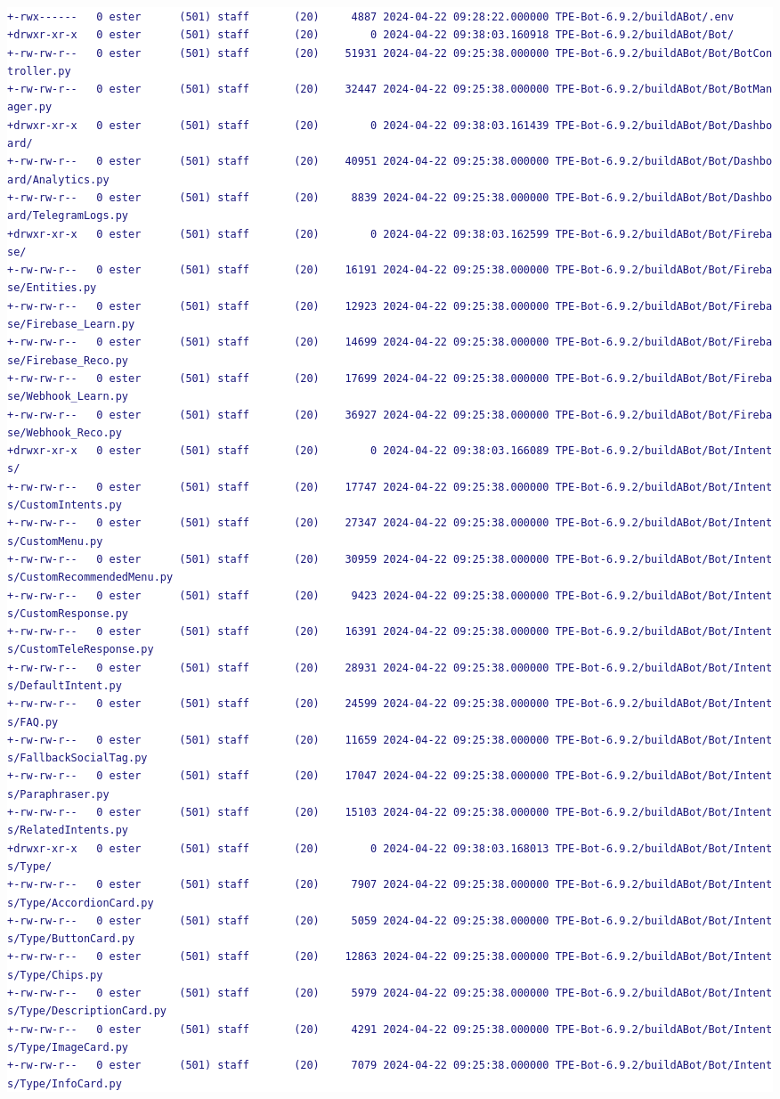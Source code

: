 ```diff
+-rwx------   0 ester      (501) staff       (20)     4887 2024-04-22 09:28:22.000000 TPE-Bot-6.9.2/buildABot/.env
+drwxr-xr-x   0 ester      (501) staff       (20)        0 2024-04-22 09:38:03.160918 TPE-Bot-6.9.2/buildABot/Bot/
+-rw-rw-r--   0 ester      (501) staff       (20)    51931 2024-04-22 09:25:38.000000 TPE-Bot-6.9.2/buildABot/Bot/BotController.py
+-rw-rw-r--   0 ester      (501) staff       (20)    32447 2024-04-22 09:25:38.000000 TPE-Bot-6.9.2/buildABot/Bot/BotManager.py
+drwxr-xr-x   0 ester      (501) staff       (20)        0 2024-04-22 09:38:03.161439 TPE-Bot-6.9.2/buildABot/Bot/Dashboard/
+-rw-rw-r--   0 ester      (501) staff       (20)    40951 2024-04-22 09:25:38.000000 TPE-Bot-6.9.2/buildABot/Bot/Dashboard/Analytics.py
+-rw-rw-r--   0 ester      (501) staff       (20)     8839 2024-04-22 09:25:38.000000 TPE-Bot-6.9.2/buildABot/Bot/Dashboard/TelegramLogs.py
+drwxr-xr-x   0 ester      (501) staff       (20)        0 2024-04-22 09:38:03.162599 TPE-Bot-6.9.2/buildABot/Bot/Firebase/
+-rw-rw-r--   0 ester      (501) staff       (20)    16191 2024-04-22 09:25:38.000000 TPE-Bot-6.9.2/buildABot/Bot/Firebase/Entities.py
+-rw-rw-r--   0 ester      (501) staff       (20)    12923 2024-04-22 09:25:38.000000 TPE-Bot-6.9.2/buildABot/Bot/Firebase/Firebase_Learn.py
+-rw-rw-r--   0 ester      (501) staff       (20)    14699 2024-04-22 09:25:38.000000 TPE-Bot-6.9.2/buildABot/Bot/Firebase/Firebase_Reco.py
+-rw-rw-r--   0 ester      (501) staff       (20)    17699 2024-04-22 09:25:38.000000 TPE-Bot-6.9.2/buildABot/Bot/Firebase/Webhook_Learn.py
+-rw-rw-r--   0 ester      (501) staff       (20)    36927 2024-04-22 09:25:38.000000 TPE-Bot-6.9.2/buildABot/Bot/Firebase/Webhook_Reco.py
+drwxr-xr-x   0 ester      (501) staff       (20)        0 2024-04-22 09:38:03.166089 TPE-Bot-6.9.2/buildABot/Bot/Intents/
+-rw-rw-r--   0 ester      (501) staff       (20)    17747 2024-04-22 09:25:38.000000 TPE-Bot-6.9.2/buildABot/Bot/Intents/CustomIntents.py
+-rw-rw-r--   0 ester      (501) staff       (20)    27347 2024-04-22 09:25:38.000000 TPE-Bot-6.9.2/buildABot/Bot/Intents/CustomMenu.py
+-rw-rw-r--   0 ester      (501) staff       (20)    30959 2024-04-22 09:25:38.000000 TPE-Bot-6.9.2/buildABot/Bot/Intents/CustomRecommendedMenu.py
+-rw-rw-r--   0 ester      (501) staff       (20)     9423 2024-04-22 09:25:38.000000 TPE-Bot-6.9.2/buildABot/Bot/Intents/CustomResponse.py
+-rw-rw-r--   0 ester      (501) staff       (20)    16391 2024-04-22 09:25:38.000000 TPE-Bot-6.9.2/buildABot/Bot/Intents/CustomTeleResponse.py
+-rw-rw-r--   0 ester      (501) staff       (20)    28931 2024-04-22 09:25:38.000000 TPE-Bot-6.9.2/buildABot/Bot/Intents/DefaultIntent.py
+-rw-rw-r--   0 ester      (501) staff       (20)    24599 2024-04-22 09:25:38.000000 TPE-Bot-6.9.2/buildABot/Bot/Intents/FAQ.py
+-rw-rw-r--   0 ester      (501) staff       (20)    11659 2024-04-22 09:25:38.000000 TPE-Bot-6.9.2/buildABot/Bot/Intents/FallbackSocialTag.py
+-rw-rw-r--   0 ester      (501) staff       (20)    17047 2024-04-22 09:25:38.000000 TPE-Bot-6.9.2/buildABot/Bot/Intents/Paraphraser.py
+-rw-rw-r--   0 ester      (501) staff       (20)    15103 2024-04-22 09:25:38.000000 TPE-Bot-6.9.2/buildABot/Bot/Intents/RelatedIntents.py
+drwxr-xr-x   0 ester      (501) staff       (20)        0 2024-04-22 09:38:03.168013 TPE-Bot-6.9.2/buildABot/Bot/Intents/Type/
+-rw-rw-r--   0 ester      (501) staff       (20)     7907 2024-04-22 09:25:38.000000 TPE-Bot-6.9.2/buildABot/Bot/Intents/Type/AccordionCard.py
+-rw-rw-r--   0 ester      (501) staff       (20)     5059 2024-04-22 09:25:38.000000 TPE-Bot-6.9.2/buildABot/Bot/Intents/Type/ButtonCard.py
+-rw-rw-r--   0 ester      (501) staff       (20)    12863 2024-04-22 09:25:38.000000 TPE-Bot-6.9.2/buildABot/Bot/Intents/Type/Chips.py
+-rw-rw-r--   0 ester      (501) staff       (20)     5979 2024-04-22 09:25:38.000000 TPE-Bot-6.9.2/buildABot/Bot/Intents/Type/DescriptionCard.py
+-rw-rw-r--   0 ester      (501) staff       (20)     4291 2024-04-22 09:25:38.000000 TPE-Bot-6.9.2/buildABot/Bot/Intents/Type/ImageCard.py
+-rw-rw-r--   0 ester      (501) staff       (20)     7079 2024-04-22 09:25:38.000000 TPE-Bot-6.9.2/buildABot/Bot/Intents/Type/InfoCard.py
```